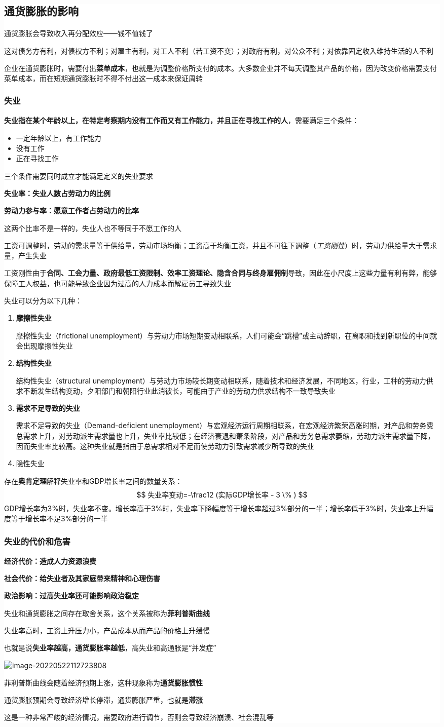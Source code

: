 ## 通货膨胀的影响

通货膨胀会导致收入再分配效应——钱不值钱了

这对债务方有利，对债权方不利；对雇主有利，对工人不利（若工资不变）；对政府有利，对公众不利；对依靠固定收入维持生活的人不利

企业在通货膨胀时，需要付出**菜单成本**，也就是为调整价格所支付的成本。大多数企业并不每天调整其产品的价格，因为改变价格需要支付菜单成本，而在短期通货膨胀时不得不付出这一成本来保证周转

### 失业

**失业指在某个年龄以上，在特定考察期内没有工作而又有工作能力，并且正在寻找工作的人**，需要满足三个条件：

* 一定年龄以上，有工作能力
* 没有工作
* 正在寻找工作

三个条件需要同时成立才能满足定义的失业要求

**失业率：失业人数占劳动力的比例**

**劳动力参与率：愿意工作者占劳动力的比率**

这两个比率不是一样的，失业人也不等同于不愿工作的人

工资可调整时，劳动的需求量等于供给量，劳动市场均衡；工资高于均衡工资，并且不可往下调整（*工资刚性*）时，劳动力供给量大于需求量，产生失业

工资刚性由于**合同、工会力量、政府最低工资限制、效率工资理论、隐含合同与终身雇佣制**导致，因此在小尺度上这些力量有利有弊，能够保障工人权益，也可能导致企业因为过高的人力成本而解雇员工导致失业

失业可以分为以下几种：

1. **摩擦性失业**

    摩擦性失业（frictional unemployment）与劳动力市场短期变动相联系，人们可能会“跳槽”或主动辞职，在离职和找到新职位的中间就会出现摩擦性失业

2. **结构性失业**

    结构性失业（structural unemployment）与劳动力市场较长期变动相联系，随着技术和经济发展，不同地区，行业，工种的劳动力供求不断发生结构变动，夕阳部门和朝阳行业此消彼长，可能由于产业的劳动力供求结构不一致导致失业

3. **需求不足导致的失业**

    需求不足导致的失业（Demand-deficient unemployment）与宏观经济运行周期相联系，在宏观经济繁荣高涨时期，对产品和劳务费总需求上升，对劳动派生需求量也上升，失业率比较低；在经济衰退和萧条阶段，对产品和劳务总需求萎缩，劳动力派生需求量下降，因而失业率比较高。这种失业就是指由于总需求相对不足而使劳动力引致需求减少所导致的失业

4. 隐性失业

存在**奥肯定理**解释失业率和GDP增长率之间的数量关系：
$$
失业率变动=-\frac12 (实际GDP增长率 - 3 \% )
$$
GDP增长率为3%时，失业率不变。增长率高于3%时，失业率下降幅度等于增长率超过3%部分的一半；增长率低于3%时，失业率上升幅度等于增长率不足3%部分的一半

### 失业的代价和危害

**经济代价：造成人力资源浪费**

**社会代价：给失业者及其家庭带来精神和心理伤害**

**政治影响：过高失业率还可能影响政治稳定**

失业和通货膨胀之间存在取舍关系，这个关系被称为**菲利普斯曲线**

失业率高时，工资上升压力小，产品成本从而产品的价格上升缓慢

也就是说**失业率越高，通货膨胀率越低**，高失业和高通胀是“并发症”

![image-20220522112723808](西方经济学基础7【通货膨胀】.assets/image-20220522112723808.png)

菲利普斯曲线会随着经济预期上涨，这种现象称为**通货膨胀惯性**

通货膨胀预期会导致经济增长停滞，通货膨胀严重，也就是**滞涨**

这是一种非常严峻的经济情况，需要政府进行调节，否则会导致经济崩溃、社会混乱等